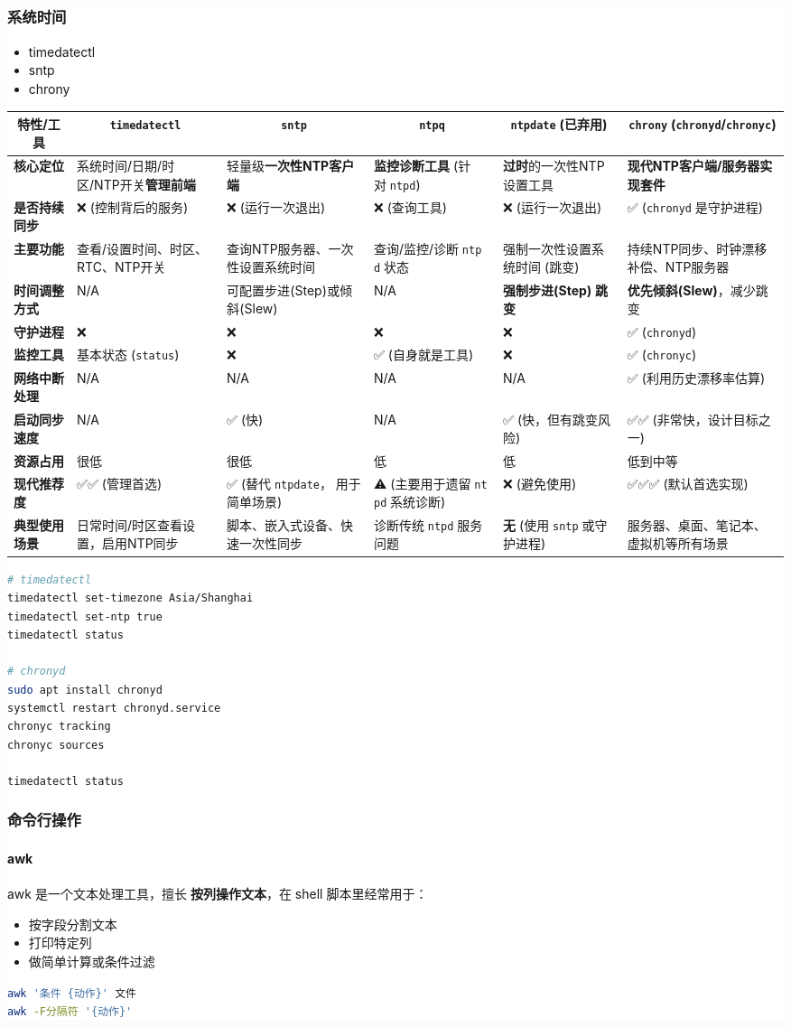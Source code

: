 ### 系统时间

- timedatectl
- sntp
- chrony

| 特性/工具      | `timedatectl`            | `sntp`                   | `ntpq`                  | `ntpdate` (已弃用)         | `chrony` (`chronyd`/`chronyc`) |
| ---------- | ------------------------ | ------------------------ | ----------------------- | ----------------------- | ------------------------------ |
| **核心定位**   | 系统时间/日期/时区/NTP开关**管理前端** | 轻量级**一次性NTP客户端**         | **监控诊断工具** (针对 `ntpd`)  | **过时**的一次性NTP设置工具       | **现代NTP客户端/服务器实现套件**           |
| **是否持续同步** | ❌ (控制背后的服务)              | ❌ (运行一次退出)               | ❌ (查询工具)                | ❌ (运行一次退出)              | ✅ (`chronyd` 是守护进程)            |
| **主要功能**   | 查看/设置时间、时区、RTC、NTP开关     | 查询NTP服务器、一次性设置系统时间       | 查询/监控/诊断 `ntpd` 状态      | 强制一次性设置系统时间 (跳变)        | 持续NTP同步、时钟漂移补偿、NTP服务器          |
| **时间调整方式** | N/A                      | 可配置步进(Step)或倾斜(Slew)     | N/A                     | **强制步进(Step) 跳变**       | **优先倾斜(Slew)**，减少跳变            |
| **守护进程**   | ❌                        | ❌                        | ❌                       | ❌                       | ✅ (`chronyd`)                  |
| **监控工具**   | 基本状态 (`status`)          | ❌                        | ✅ (自身就是工具)              | ❌                       | ✅ (`chronyc`)                  |
| **网络中断处理** | N/A                      | N/A                      | N/A                     | N/A                     | ✅ (利用历史漂移率估算)                  |
| **启动同步速度** | N/A                      | ✅ (快)                    | N/A                     | ✅ (快，但有跳变风险)            | ✅✅ (非常快，设计目标之一)                |
| **资源占用**   | 很低                       | 很低                       | 低                       | 低                       | 低到中等                           |
| **现代推荐度**  | ✅✅ (管理首选)                | ✅ (替代 `ntpdate`， 用于简单场景) | ⚠️ (主要用于遗留 `ntpd` 系统诊断) | ❌ (避免使用)                | ✅✅✅ (默认首选实现)                   |
| **典型使用场景** | 日常时间/时区查看设置，启用NTP同步      | 脚本、嵌入式设备、快速一次性同步         | 诊断传统 `ntpd` 服务问题        | **无** (使用 `sntp` 或守护进程) | 服务器、桌面、笔记本、虚拟机等所有场景            |

```bash
# timedatectl
timedatectl set-timezone Asia/Shanghai
timedatectl set-ntp true
timedatectl status

# chronyd
sudo apt install chronyd
systemctl restart chronyd.service
chronyc tracking
chronyc sources

timedatectl status
```

### 命令行操作
#### awk

awk 是一个文本处理工具，擅长 **按列操作文本**，在 shell 脚本里经常用于：
- 按字段分割文本
- 打印特定列
- 做简单计算或条件过滤

```bash
awk '条件 {动作}' 文件
awk -F分隔符 '{动作}'
```
